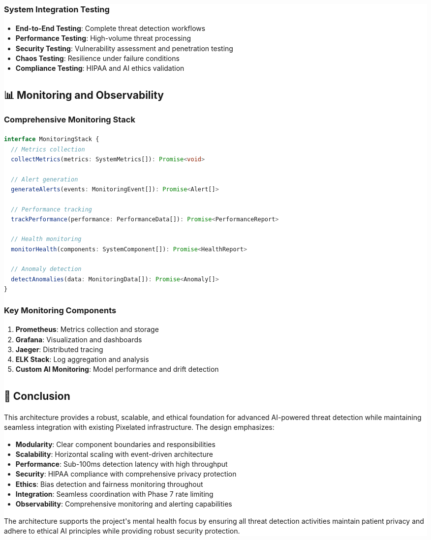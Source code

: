 ### System Integration Testing

- **End-to-End Testing**: Complete threat detection workflows
- **Performance Testing**: High-volume threat processing
- **Security Testing**: Vulnerability assessment and penetration testing
- **Chaos Testing**: Resilience under failure conditions
- **Compliance Testing**: HIPAA and AI ethics validation

## 📊 Monitoring and Observability

### Comprehensive Monitoring Stack

```typescript
interface MonitoringStack {
  // Metrics collection
  collectMetrics(metrics: SystemMetrics[]): Promise<void>
  
  // Alert generation
  generateAlerts(events: MonitoringEvent[]): Promise<Alert[]>
  
  // Performance tracking
  trackPerformance(performance: PerformanceData[]): Promise<PerformanceReport>
  
  // Health monitoring
  monitorHealth(components: SystemComponent[]): Promise<HealthReport>
  
  // Anomaly detection
  detectAnomalies(data: MonitoringData[]): Promise<Anomaly[]>
}
```

### Key Monitoring Components

1. **Prometheus**: Metrics collection and storage
2. **Grafana**: Visualization and dashboards
3. **Jaeger**: Distributed tracing
4. **ELK Stack**: Log aggregation and analysis
5. **Custom AI Monitoring**: Model performance and drift detection

## 🎯 Conclusion

This architecture provides a robust, scalable, and ethical foundation for advanced AI-powered threat detection while maintaining seamless integration with existing Pixelated infrastructure. The design emphasizes:

- **Modularity**: Clear component boundaries and responsibilities
- **Scalability**: Horizontal scaling with event-driven architecture
- **Performance**: Sub-100ms detection latency with high throughput
- **Security**: HIPAA compliance with comprehensive privacy protection
- **Ethics**: Bias detection and fairness monitoring throughout
- **Integration**: Seamless coordination with Phase 7 rate limiting
- **Observability**: Comprehensive monitoring and alerting capabilities

The architecture supports the project's mental health focus by ensuring all threat detection activities maintain patient privacy and adhere to ethical AI principles while providing robust security protection.